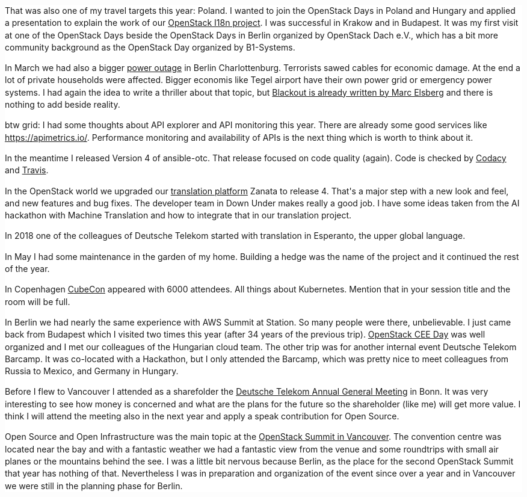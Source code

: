 That was also one of my travel targets this year: Poland. I wanted to join the OpenStack Days in Poland and Hungary and applied a presentation to explain the work of our <a href="http://slides.com/frankkloeker/openstackdays2018#/">OpenStack I18n project</a>. I was successful in Krakow and in Budapest.
It was my first visit at one of the OpenStack Days beside the OpenStack Days in Berlin organized by OpenStack Dach e.V., which has a bit more community background as the OpenStack Day organized by B1-Systems.

In March we had also a bigger <a href="https://www.rbb24.de/panorama/beitrag/2018/03/stromausfall-charlottenburg-nord-6500-haushalte-vattenfall.html">power outage</a> in Berlin Charlottenburg. 
Terrorists sawed cables for economic damage. At the end a lot of private households were affected. Bigger economis like Tegel airport have their own power grid or emergency power systems. I had again the idea to write a thriller about that topic, but <a href="https://www.amazon.de/BLACKOUT-Morgen-ist-sp%C3%A4t-Roman/dp/3442380294">Blackout is already written by Marc Elsberg</a> and there is nothing to add beside reality.

btw grid: I had some thoughts about API explorer and API monitoring this year. There are already some good services like
https://apimetrics.io/. Performance monitoring and availability of APIs is the next thing which is worth to think about it.

In the meantime I released Version 4 of ansible-otc. That release focused on code quality (again). Code is checked by <a href="https://app.codacy.com/project/eumel/ansible-otc/dashboard">Codacy</a> and <a href="https://travis-ci.org/eumel8/">Travis</a>. 

In the OpenStack world we upgraded our <a href="https://translate.openstack.org">translation platform</a> Zanata to release 4. That's a major step with a new look and feel, and new features and bug fixes. The developer team in Down Under makes really a good job. I have some ideas taken from the AI hackathon with Machine Translation and how to integrate that in our translation project.

In 2018 one of the colleagues of Deutsche Telekom started with translation in Esperanto, the upper global language.

In May I had some maintenance in the garden of my home. Building a hedge was the name of the project and it continued the rest of the year. 

In Copenhagen <a href="https://youtu.be/S4SKOHmVD1U">CubeCon</a> appeared with 6000 attendees. All things about Kubernetes. Mention that in your session title and the room will be full.

In Berlin we had nearly the same experience with AWS Summit at Station. So many people were there, unbelievable. 
I just came back from Budapest which I visited two times this year (after 34 years of the previous trip). <a href="http://openstackceeday.com/">OpenStack CEE Day</a> was well organized and I met our colleagues of the Hungarian cloud team. 
The other trip was for another internal event Deutsche Telekom Barcamp. It was co-located with a Hackathon, but I only attended the Barcamp, which was pretty nice to meet colleagues from Russia to Mexico, and Germany in Hungary.

Before I flew to Vancouver I attended as a sharefolder the <a href="https://www.telekom.com/en/investor-relations/service/financial-calendar">Deutsche Telekom Annual General Meeting</a> in Bonn. It was very interesting to see how money is concerned and what are the plans for the future so the shareholder (like me) will get more value. I think I will attend the meeting also in the next year and apply a speak contribution for Open Source.

Open Source and Open Infrastructure was the main topic at the <a href="https://blog.eumelnet.de/blogs/blog8.php/recap-openstack-summit-vancouver-2018">OpenStack Summit in Vancouver</a>. The convention centre was located near the bay and with a fantastic weather we had a fantastic view from the venue and some roundtrips with small air planes or the mountains behind the see. I was a little bit nervous because Berlin, as the place for the second OpenStack Summit that year has nothing of that. Nevertheless I was in preparation and organization of the event since over a year and in Vancouver we were still in the planning phase for Berlin.
